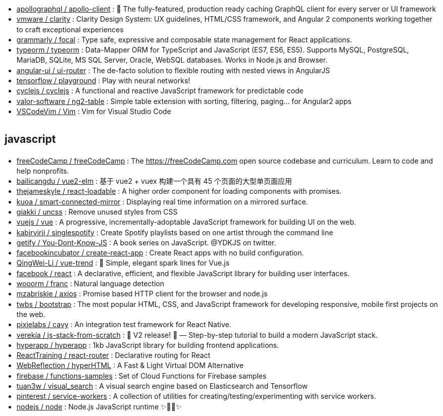 - [apollographql / apollo-client](https://github.com/apollographql/apollo-client) : 🚀 The fully-featured, production ready caching GraphQL client for every server or UI framework
- [vmware / clarity](https://github.com/vmware/clarity) : Clarity Design System: UX guidelines, HTML/CSS framework, and Angular 2 components working together to craft exceptional experiences
- [grammarly / focal](https://github.com/grammarly/focal) : Type safe, expressive and composable state management for React applications.
- [typeorm / typeorm](https://github.com/typeorm/typeorm) : Data-Mapper ORM for TypeScript and JavaScript (ES7, ES6, ES5). Supports MySQL, PostgreSQL, MariaDB, SQLite, MS SQL Server, Oracle, WebSQL databases. Works in Node.js and Browser.
- [angular-ui / ui-router](https://github.com/angular-ui/ui-router) : The de-facto solution to flexible routing with nested views in AngularJS
- [tensorflow / playground](https://github.com/tensorflow/playground) : Play with neural networks!
- [cyclejs / cyclejs](https://github.com/cyclejs/cyclejs) : A functional and reactive JavaScript framework for predictable code
- [valor-software / ng2-table](https://github.com/valor-software/ng2-table) : Simple table extension with sorting, filtering, paging... for Angular2 apps
- [VSCodeVim / Vim](https://github.com/VSCodeVim/Vim) : Vim for Visual Studio Code


## javascript

- [freeCodeCamp / freeCodeCamp](https://github.com/freeCodeCamp/freeCodeCamp) : The https://freeCodeCamp.com open source codebase and curriculum. Learn to code and help nonprofits.
- [bailicangdu / vue2-elm](https://github.com/bailicangdu/vue2-elm) : 基于 vue2 + vuex 构建一个具有 45 个页面的大型单页面应用
- [thejameskyle / react-loadable](https://github.com/thejameskyle/react-loadable) : A higher order component for loading components with promises.
- [kuoa / smart-connected-mirror](https://github.com/kuoa/smart-connected-mirror) : Displaying real time information on a mirrored surface.
- [giakki / uncss](https://github.com/giakki/uncss) : Remove unused styles from CSS
- [vuejs / vue](https://github.com/vuejs/vue) : A progressive, incrementally-adoptable JavaScript framework for building UI on the web.
- [kabirvirji / singlespotify](https://github.com/kabirvirji/singlespotify) : Create Spotify playlists based on one artist through the command line
- [getify / You-Dont-Know-JS](https://github.com/getify/You-Dont-Know-JS) : A book series on JavaScript. @YDKJS on twitter.
- [facebookincubator / create-react-app](https://github.com/facebookincubator/create-react-app) : Create React apps with no build configuration.
- [QingWei-Li / vue-trend](https://github.com/QingWei-Li/vue-trend) : 🌈 Simple, elegant spark lines for Vue.js
- [facebook / react](https://github.com/facebook/react) : A declarative, efficient, and flexible JavaScript library for building user interfaces.
- [wooorm / franc](https://github.com/wooorm/franc) : Natural language detection
- [mzabriskie / axios](https://github.com/mzabriskie/axios) : Promise based HTTP client for the browser and node.js
- [twbs / bootstrap](https://github.com/twbs/bootstrap) : The most popular HTML, CSS, and JavaScript framework for developing responsive, mobile first projects on the web.
- [pixielabs / cavy](https://github.com/pixielabs/cavy) : An integration test framework for React Native.
- [verekia / js-stack-from-scratch](https://github.com/verekia/js-stack-from-scratch) : 🎉 V2 release! 🎉 — Step-by-step tutorial to build a modern JavaScript stack.
- [hyperapp / hyperapp](https://github.com/hyperapp/hyperapp) : 1kb JavaScript library for building frontend applications.
- [ReactTraining / react-router](https://github.com/ReactTraining/react-router) : Declarative routing for React
- [WebReflection / hyperHTML](https://github.com/WebReflection/hyperHTML) : A Fast & Light Virtual DOM Alternative
- [firebase / functions-samples](https://github.com/firebase/functions-samples) : Set of Cloud Functions for Firebase samples
- [tuan3w / visual_search](https://github.com/tuan3w/visual_search) : A visual search engine based on Elasticsearch and Tensorflow
- [pinterest / service-workers](https://github.com/pinterest/service-workers) : A collection of utilities for creating/testing/experimenting with service workers.
- [nodejs / node](https://github.com/nodejs/node) : Node.js JavaScript runtime ✨🐢🚀✨